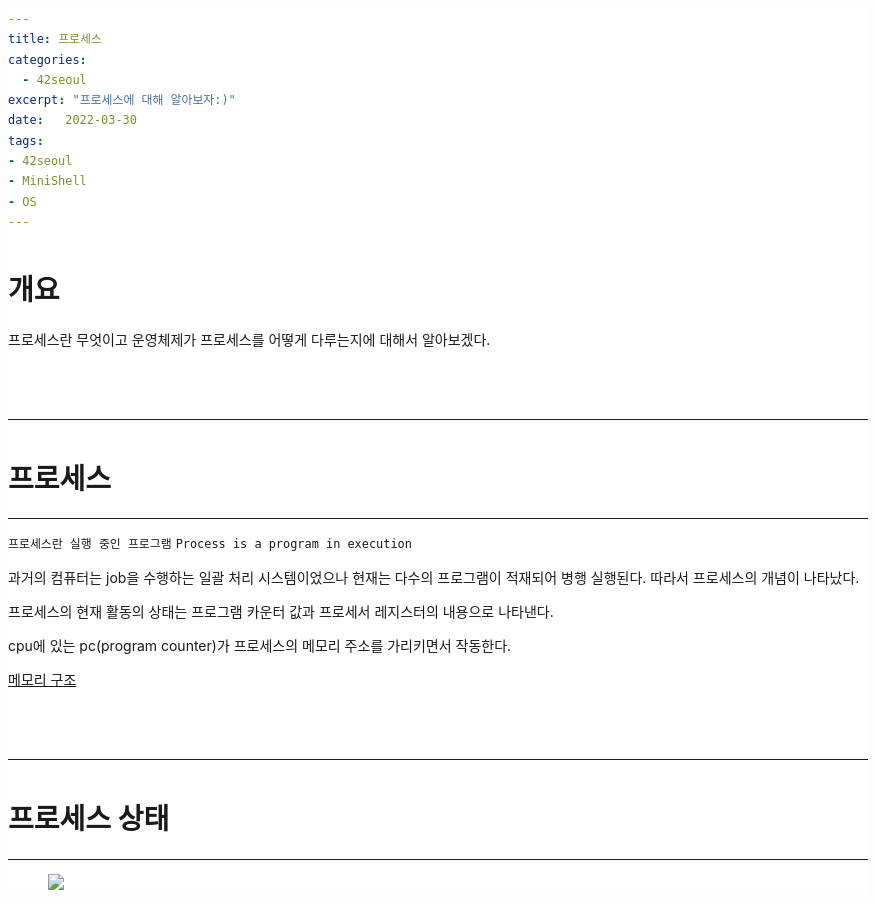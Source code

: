 ```yaml
---
title: 프로세스
categories: 
  - 42seoul
excerpt: "프로세스에 대해 알아보자:)"
date:   2022-03-30
tags:
- 42seoul
- MiniShell
- OS
---
```


# 개요

프로세스란 무엇이고 운영체제가 프로세스를 어떻게 다루는지에 대해서 알아보겠다.


<br />
<br />

---

# 프로세스

---

`프로세스란 실행 중인 프로그램`  `Process is a program in execution`

과거의 컴퓨터는 job을 수행하는 일괄 처리 시스템이었으나 현재는 다수의 프로그램이 적재되어 병행 실행된다. 따라서 프로세스의 개념이 나타났다.

프로세스의 현재 활동의 상태는 프로그램 카운터 값과 프로세서 레지스터의 내용으로 나타낸다.

cpu에 있는 pc(program counter)가 프로세스의 메모리 주소를 가리키면서 작동한다.

[메모리 구조](https://dq-qqq.github.io/42_libft/2021/05/09/memfunc)

<br />
<br />

---

# 프로세스 상태

---

<figure>
	<a href="https://user-images.githubusercontent.com/79088896/162123072-79c9fd04-b2a1-4ba3-8433-b80d79785c84.jpeg">
		<img src="https://user-images.githubusercontent.com/79088896/162123072-79c9fd04-b2a1-4ba3-8433-b80d79785c84.jpeg"  width="800px;">
	</a>
</figure>

